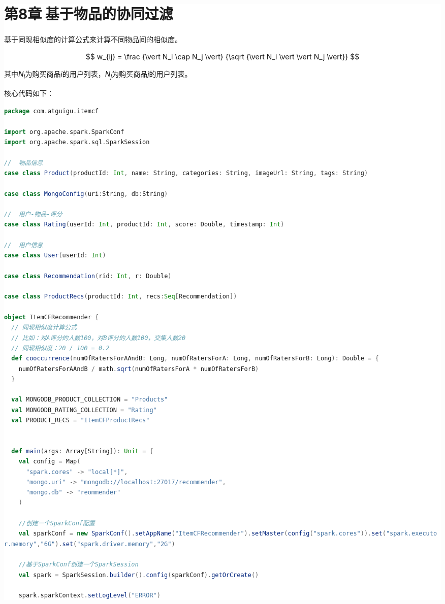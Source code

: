 # 第8章 基于物品的协同过滤

基于同现相似度的计算公式来计算不同物品间的相似度。

$$
w_{ij} = \frac {\vert N_i \cap N_j \vert} {\sqrt {\vert N_i \vert \vert N_j \vert}}
$$

其中$N_i$为购买商品$i$的用户列表，$N_j$为购买商品$j$的用户列表。

核心代码如下：

```scala
package com.atguigu.itemcf

import org.apache.spark.SparkConf
import org.apache.spark.sql.SparkSession

//  物品信息
case class Product(productId: Int, name: String, categories: String, imageUrl: String, tags: String)

case class MongoConfig(uri:String, db:String)

//  用户-物品-评分
case class Rating(userId: Int, productId: Int, score: Double, timestamp: Int)

//  用户信息
case class User(userId: Int)

case class Recommendation(rid: Int, r: Double)

case class ProductRecs(productId: Int, recs:Seq[Recommendation])

object ItemCFRecommender {
  // 同现相似度计算公式
  // 比如：对A评分的人数100，对B评分的人数100，交集人数20
  // 同现相似度：20 / 100 = 0.2
  def cooccurrence(numOfRatersForAAndB: Long, numOfRatersForA: Long, numOfRatersForB: Long): Double = {
    numOfRatersForAAndB / math.sqrt(numOfRatersForA * numOfRatersForB)
  }

  val MONGODB_PRODUCT_COLLECTION = "Products"
  val MONGODB_RATING_COLLECTION = "Rating"
  val PRODUCT_RECS = "ItemCFProductRecs"


  def main(args: Array[String]): Unit = {
    val config = Map(
      "spark.cores" -> "local[*]",
      "mongo.uri" -> "mongodb://localhost:27017/recommender",
      "mongo.db" -> "reommender"
    )

    //创建一个SparkConf配置
    val sparkConf = new SparkConf().setAppName("ItemCFRecommender").setMaster(config("spark.cores")).set("spark.executor.memory","6G").set("spark.driver.memory","2G")

    //基于SparkConf创建一个SparkSession
    val spark = SparkSession.builder().config(sparkConf).getOrCreate()

    spark.sparkContext.setLogLevel("ERROR")

```